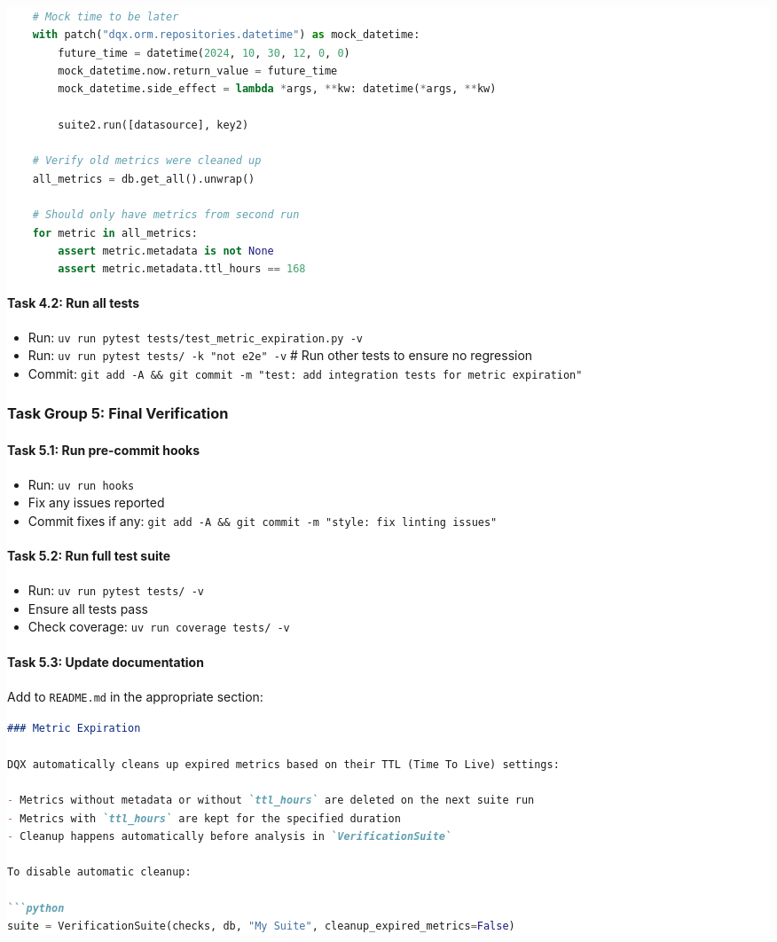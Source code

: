 ```python
    # Mock time to be later
    with patch("dqx.orm.repositories.datetime") as mock_datetime:
        future_time = datetime(2024, 10, 30, 12, 0, 0)
        mock_datetime.now.return_value = future_time
        mock_datetime.side_effect = lambda *args, **kw: datetime(*args, **kw)

        suite2.run([datasource], key2)

    # Verify old metrics were cleaned up
    all_metrics = db.get_all().unwrap()

    # Should only have metrics from second run
    for metric in all_metrics:
        assert metric.metadata is not None
        assert metric.metadata.ttl_hours == 168
```

#### Task 4.2: Run all tests
- Run: `uv run pytest tests/test_metric_expiration.py -v`
- Run: `uv run pytest tests/ -k "not e2e" -v`  # Run other tests to ensure no regression
- Commit: `git add -A && git commit -m "test: add integration tests for metric expiration"`

### Task Group 5: Final Verification

#### Task 5.1: Run pre-commit hooks
- Run: `uv run hooks`
- Fix any issues reported
- Commit fixes if any: `git add -A && git commit -m "style: fix linting issues"`

#### Task 5.2: Run full test suite
- Run: `uv run pytest tests/ -v`
- Ensure all tests pass
- Check coverage: `uv run coverage tests/ -v`

#### Task 5.3: Update documentation
Add to `README.md` in the appropriate section:

```markdown
### Metric Expiration

DQX automatically cleans up expired metrics based on their TTL (Time To Live) settings:

- Metrics without metadata or without `ttl_hours` are deleted on the next suite run
- Metrics with `ttl_hours` are kept for the specified duration
- Cleanup happens automatically before analysis in `VerificationSuite`

To disable automatic cleanup:

```python
suite = VerificationSuite(checks, db, "My Suite", cleanup_expired_metrics=False)
```

